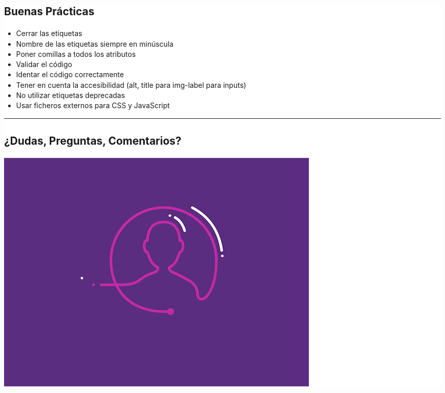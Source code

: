## Buenas Prácticas
* Cerrar las etiquetas
* Nombre de las etiquetas siempre en minúscula
* Poner comillas a todos los atributos
* Validar el código
* Identar el código correctamente
* Tener en cuenta la accesibilidad (alt, title para img-label para inputs)
* No utilizar etiquetas deprecadas
* Usar ficheros externos para CSS y JavaScript

---
## ¿Dudas, Preguntas, Comentarios?
![DUDAS](images/pregunta.gif)
